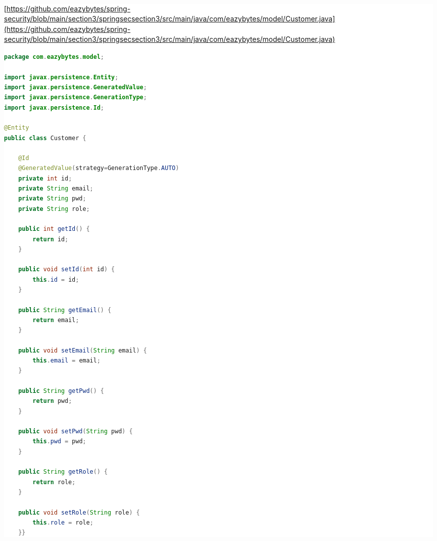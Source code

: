 [https://github.com/eazybytes/spring-security/blob/main/section3/springsecsection3/src/main/java/com/eazybytes/model/Customer.java](https://github.com/eazybytes/spring-security/blob/main/section3/springsecsection3/src/main/java/com/eazybytes/model/Customer.java)

```java
package com.eazybytes.model;

import javax.persistence.Entity;
import javax.persistence.GeneratedValue;
import javax.persistence.GenerationType;
import javax.persistence.Id;

@Entity
public class Customer {

	@Id
	@GeneratedValue(strategy=GenerationType.AUTO)
	private int id;
	private String email;
	private String pwd;
	private String role;

	public int getId() {
		return id;
	}

	public void setId(int id) {
		this.id = id;
	}

	public String getEmail() {
		return email;
	}

	public void setEmail(String email) {
		this.email = email;
	}

	public String getPwd() {
		return pwd;
	}

	public void setPwd(String pwd) {
		this.pwd = pwd;
	}

	public String getRole() {
		return role;
	}

	public void setRole(String role) {
		this.role = role;
	}}
```
